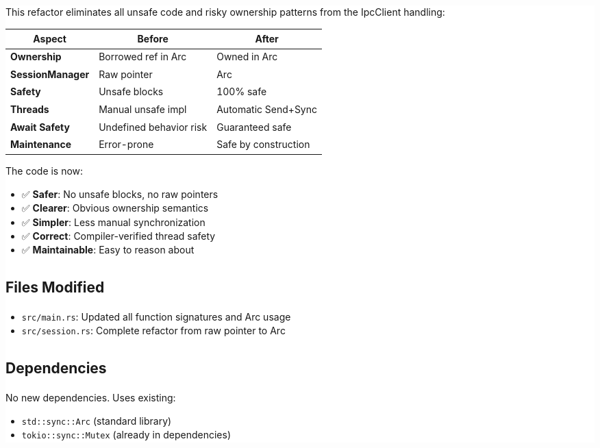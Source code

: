 This refactor eliminates all unsafe code and risky ownership patterns from the IpcClient handling:

| Aspect | Before | After |
|--------|--------|-------|
| **Ownership** | Borrowed ref in Arc | Owned in Arc |
| **SessionManager** | Raw pointer | Arc<Mutex> |
| **Safety** | Unsafe blocks | 100% safe |
| **Threads** | Manual unsafe impl | Automatic Send+Sync |
| **Await Safety** | Undefined behavior risk | Guaranteed safe |
| **Maintenance** | Error-prone | Safe by construction |

The code is now:
- ✅ **Safer**: No unsafe blocks, no raw pointers
- ✅ **Clearer**: Obvious ownership semantics
- ✅ **Simpler**: Less manual synchronization
- ✅ **Correct**: Compiler-verified thread safety
- ✅ **Maintainable**: Easy to reason about

## Files Modified

- `src/main.rs`: Updated all function signatures and Arc usage
- `src/session.rs`: Complete refactor from raw pointer to Arc<Mutex>

## Dependencies

No new dependencies. Uses existing:
- `std::sync::Arc` (standard library)
- `tokio::sync::Mutex` (already in dependencies)
